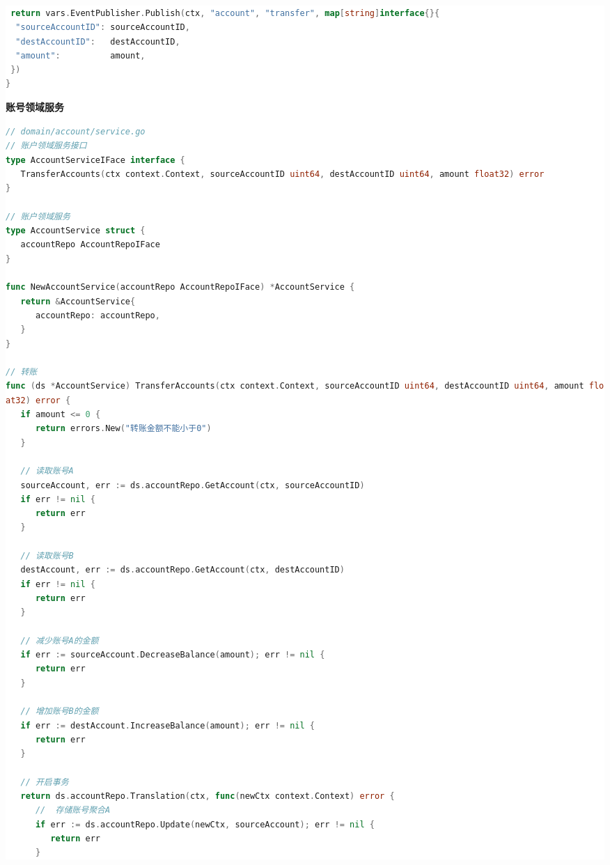 ```go
 return vars.EventPublisher.Publish(ctx, "account", "transfer", map[string]interface{}{
  "sourceAccountID": sourceAccountID,
  "destAccountID":   destAccountID,
  "amount":          amount,
 })
}
```

**账号领域服务**

```go
// domain/account/service.go
// 账户领域服务接口
type AccountServiceIFace interface {
   TransferAccounts(ctx context.Context, sourceAccountID uint64, destAccountID uint64, amount float32) error
}
 
// 账户领域服务
type AccountService struct {
   accountRepo AccountRepoIFace
}
 
func NewAccountService(accountRepo AccountRepoIFace) *AccountService {
   return &AccountService{
      accountRepo: accountRepo,
   }
}
 
// 转账
func (ds *AccountService) TransferAccounts(ctx context.Context, sourceAccountID uint64, destAccountID uint64, amount float32) error {
   if amount <= 0 {
      return errors.New("转账金额不能小于0")
   }
 
   // 读取账号A
   sourceAccount, err := ds.accountRepo.GetAccount(ctx, sourceAccountID)
   if err != nil {
      return err
   }
 
   // 读取账号B
   destAccount, err := ds.accountRepo.GetAccount(ctx, destAccountID)
   if err != nil {
      return err
   }
 
   // 减少账号A的金额
   if err := sourceAccount.DecreaseBalance(amount); err != nil {
      return err
   }
 
   // 增加账号B的金额
   if err := destAccount.IncreaseBalance(amount); err != nil {
      return err
   }
 
   // 开启事务
   return ds.accountRepo.Translation(ctx, func(newCtx context.Context) error {
      //  存储账号聚合A
      if err := ds.accountRepo.Update(newCtx, sourceAccount); err != nil {
         return err
      }
```